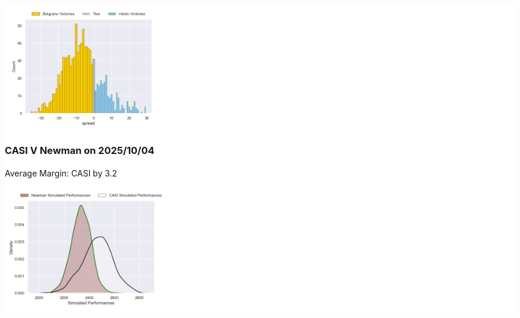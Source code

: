 <img src="plots\2025-10-04-Belgrano_V_Hindu_spreads.png" width="32%" />
</p>

### CASI V Newman on 2025/10/04


Average Margin: CASI by 3.2

<p float="left">
<img src="plots\2025-10-04-CASI_V_Newman_performances.png" width="32%" />